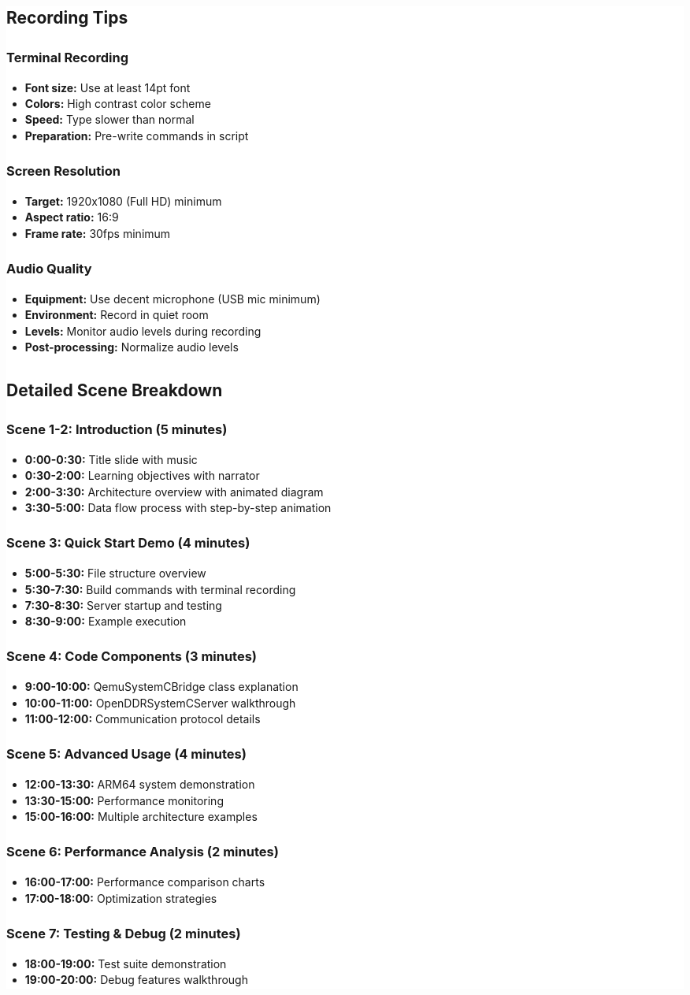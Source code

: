 ## Recording Tips

### Terminal Recording
- **Font size:** Use at least 14pt font
- **Colors:** High contrast color scheme
- **Speed:** Type slower than normal
- **Preparation:** Pre-write commands in script

### Screen Resolution
- **Target:** 1920x1080 (Full HD) minimum
- **Aspect ratio:** 16:9
- **Frame rate:** 30fps minimum

### Audio Quality
- **Equipment:** Use decent microphone (USB mic minimum)
- **Environment:** Record in quiet room
- **Levels:** Monitor audio levels during recording
- **Post-processing:** Normalize audio levels

## Detailed Scene Breakdown

### Scene 1-2: Introduction (5 minutes)
- **0:00-0:30:** Title slide with music
- **0:30-2:00:** Learning objectives with narrator
- **2:00-3:30:** Architecture overview with animated diagram
- **3:30-5:00:** Data flow process with step-by-step animation

### Scene 3: Quick Start Demo (4 minutes)
- **5:00-5:30:** File structure overview
- **5:30-7:30:** Build commands with terminal recording
- **7:30-8:30:** Server startup and testing
- **8:30-9:00:** Example execution

### Scene 4: Code Components (3 minutes)
- **9:00-10:00:** QemuSystemCBridge class explanation
- **10:00-11:00:** OpenDDRSystemCServer walkthrough
- **11:00-12:00:** Communication protocol details

### Scene 5: Advanced Usage (4 minutes)
- **12:00-13:30:** ARM64 system demonstration
- **13:30-15:00:** Performance monitoring
- **15:00-16:00:** Multiple architecture examples

### Scene 6: Performance Analysis (2 minutes)
- **16:00-17:00:** Performance comparison charts
- **17:00-18:00:** Optimization strategies

### Scene 7: Testing & Debug (2 minutes)
- **18:00-19:00:** Test suite demonstration
- **19:00-20:00:** Debug features walkthrough
